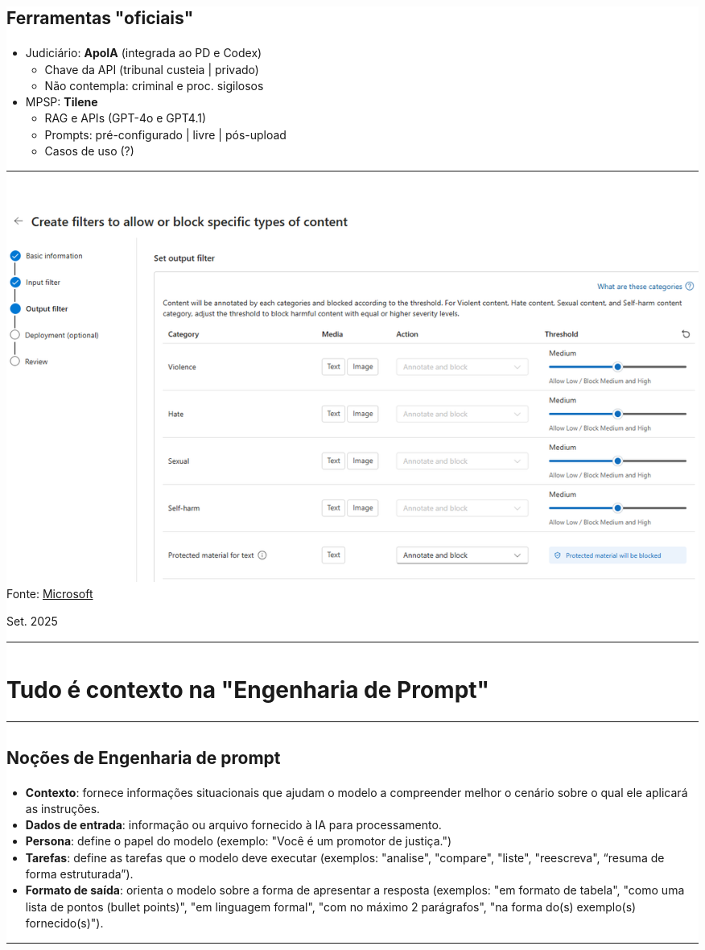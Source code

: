 ## Ferramentas "oficiais"

- Judiciário: **ApoIA** (integrada ao PD e Codex)
	- Chave da API (tribunal custeia | privado)
	- Não contempla: criminal e proc. sigilosos
- MPSP: **Tilene**
	- RAG e APIs (GPT-4o e GPT4.1)
	- Prompts: pré-configurado | livre | pós-upload
	- Casos de uso (?)

---
![bg](img/output-filter.png)
Fonte: [Microsoft](https://learn.microsoft.com/en-us/azure/ai-foundry/concepts/content-filtering)

Set. 2025

---

# Tudo é contexto na "Engenharia de Prompt"

---

## Noções de Engenharia de prompt

- **Contexto**: fornece informações situacionais que ajudam o modelo a compreender melhor o cenário sobre o qual ele aplicará as instruções.
- **Dados de entrada**: informação ou arquivo fornecido à IA para processamento.
- **Persona**: define o papel do modelo (exemplo: "Você é um promotor de justiça.")
- **Tarefas**: define as tarefas que o modelo deve executar (exemplos: "analise", "compare", "liste", "reescreva", “resuma de forma estruturada”). 
- **Formato de saída**: orienta o modelo sobre a forma de apresentar a resposta (exemplos: "em formato de tabela", "como uma lista de pontos (bullet points)", "em linguagem formal", "com no máximo 2 parágrafos", "na forma do(s) exemplo(s) fornecido(s)"). 

---